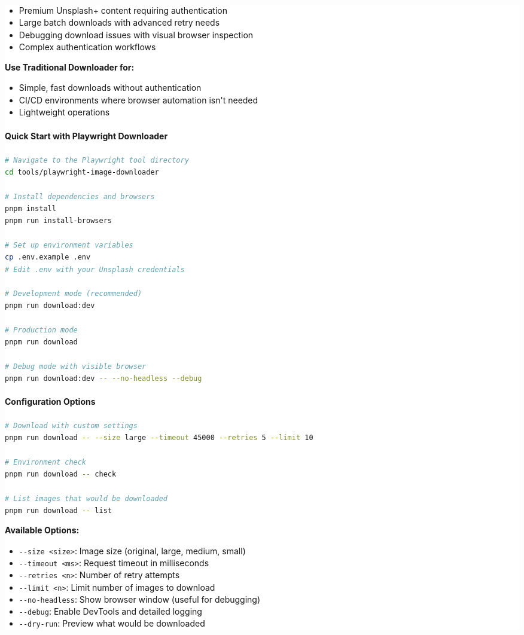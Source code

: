 - Premium Unsplash+ content requiring authentication
- Large batch downloads with advanced retry needs
- Debugging download issues with visual browser inspection
- Complex authentication workflows

**Use Traditional Downloader for:**

- Simple, fast downloads without authentication
- CI/CD environments where browser automation isn't needed
- Lightweight operations

#### Quick Start with Playwright Downloader

```bash
# Navigate to the Playwright tool directory
cd tools/playwright-image-downloader

# Install dependencies and browsers
pnpm install
pnpm run install-browsers

# Set up environment variables
cp .env.example .env
# Edit .env with your Unsplash credentials

# Development mode (recommended)
pnpm run download:dev

# Production mode
pnpm run download

# Debug mode with visible browser
pnpm run download:dev -- --no-headless --debug
```

#### Configuration Options

```bash
# Download with custom settings
pnpm run download -- --size large --timeout 45000 --retries 5 --limit 10

# Environment check
pnpm run download -- check

# List images that would be downloaded
pnpm run download -- list
```

**Available Options:**

- `--size <size>`: Image size (original, large, medium, small)
- `--timeout <ms>`: Request timeout in milliseconds
- `--retries <n>`: Number of retry attempts
- `--limit <n>`: Limit number of images to download
- `--no-headless`: Show browser window (useful for debugging)
- `--debug`: Enable DevTools and detailed logging
- `--dry-run`: Preview what would be downloaded
